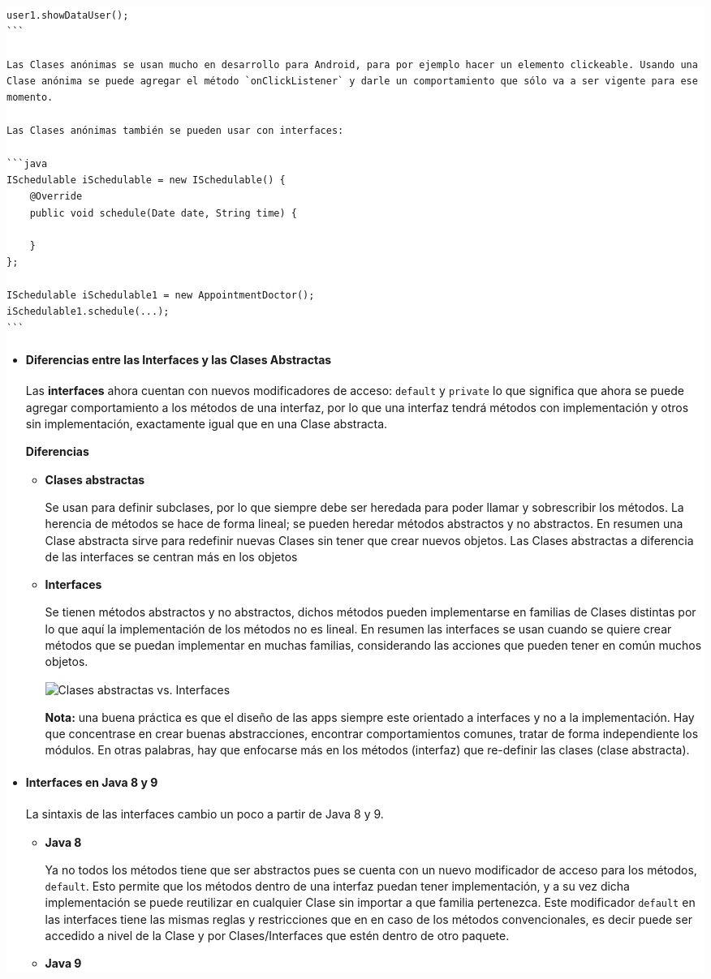     user1.showDataUser();
    ```

    Las Clases anónimas se usan mucho en desarrollo para Android, para por ejemplo hacer un elemento clickeable. Usando una Clase anónima se puede agregar el método `onClickListener` y darle un comportamiento que sólo va a ser vigente para ese momento.

    Las Clases anónimas también se pueden usar con interfaces:

    ```java
    ISchedulable iSchedulable = new ISchedulable() {
        @Override
        public void schedule(Date date, String time) {

        }
    };

    ISchedulable iSchedulable1 = new AppointmentDoctor();
    iSchedulable1.schedule(...);
    ```
*   #### Diferencias entre las Interfaces y las Clases Abstractas

    Las **interfaces** ahora cuentan con nuevos modificadores de acceso: `default` y `private` lo que significa que ahora se puede agregar comportamiento a los métodos de una interfaz, por lo que una interfaz tendrá métodos con implementación y otros sin implementación, exactamente igual que en una Clase abstracta.

    **Diferencias**

    *   **Clases abstractas**

        Se usan para definir subclases, por lo que siempre debe ser heredada para poder llamar y sobrescribir los métodos. La herencia de métodos se hace de forma lineal; se pueden heredar métodos abstractos y no abstractos. En resumen una Clase abstracta sirve para redefinir nuevas Clases sin tener que crear nuevos objetos. Las Clases abstractas a diferencia de las interfaces se centran más en los objetos
    *   **Interfaces**

        Se tienen métodos abstractos y no abstractos, dichos métodos pueden implementarse en familias de Clases distintas por lo que aquí la implementación de los métodos no es lineal. En resumen las interfaces se usan cuando se quiere crear métodos que se puedan implementar en muchas familias, considerando las acciones que pueden tener en común muchos objetos.

        ![Clases abstractas vs. Interfaces](https://i.imgur.com/ogOPI6L.png)

        **Nota:** una buena práctica es que el diseño de las apps siempre este orientado a interfaces y no a la implementación. Hay que concentrase en crear buenas abstracciones, encontrar comportamientos comunes, tratar de forma independiente los módulos. En otras palabras, hay que enfocarse más en los métodos (interfaz) que re-definir las clases (clase abstracta).
*   #### Interfaces en Java 8 y 9

    La sintaxis de las interfaces cambio un poco a partir de Java 8 y 9.

    *   **Java 8**

        Ya no todos los métodos tiene que ser abstractos pues se cuenta con un nuevo modificador de acceso para los métodos, `default`. Esto permite que los métodos dentro de una interfaz puedan tener implementación, y a su vez dicha implementación se puede reutilizar en cualquier Clase sin importar a que familia pertenezca. Este modificador `default` en las interfaces tiene las mismas reglas y restricciones que en en caso de los métodos convencionales, es decir puede ser accedido a nivel de la Clase y por Clases/Interfaces que estén dentro de otro paquete.
    *   **Java 9**
